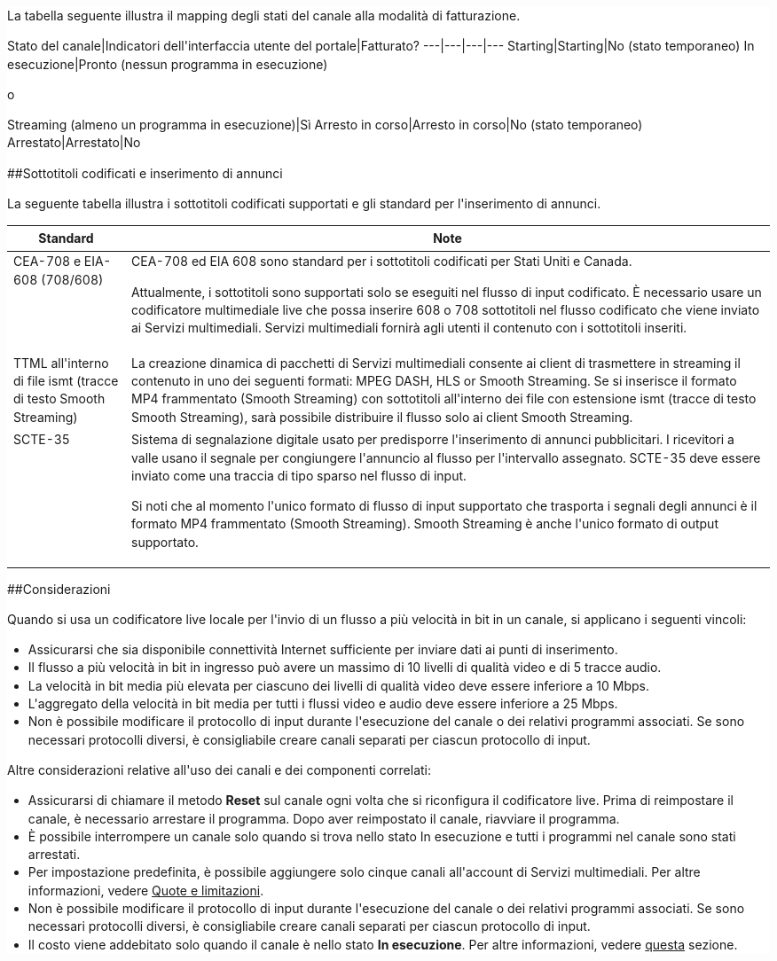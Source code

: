 La tabella seguente illustra il mapping degli stati del canale alla modalità di fatturazione.
 
Stato del canale|Indicatori dell'interfaccia utente del portale|Fatturato?
---|---|---|---
Starting|Starting|No (stato temporaneo)
In esecuzione|Pronto (nessun programma in esecuzione)<p>o<p>Streaming (almeno un programma in esecuzione)|Sì
Arresto in corso|Arresto in corso|No (stato temporaneo)
Arrestato|Arrestato|No

##<a id="cc_and_ads"></a>Sottotitoli codificati e inserimento di annunci 

La seguente tabella illustra i sottotitoli codificati supportati e gli standard per l'inserimento di annunci.

Standard|Note
---|---
CEA-708 e EIA-608 (708/608)|CEA-708 ed EIA 608 sono standard per i sottotitoli codificati per Stati Uniti e Canada.<p><p>Attualmente, i sottotitoli sono supportati solo se eseguiti nel flusso di input codificato. È necessario usare un codificatore multimediale live che possa inserire 608 o 708 sottotitoli nel flusso codificato che viene inviato ai Servizi multimediali. Servizi multimediali fornirà agli utenti il contenuto con i sottotitoli inseriti.
TTML all'interno di file ismt (tracce di testo Smooth Streaming)|La creazione dinamica di pacchetti di Servizi multimediali consente ai client di trasmettere in streaming il contenuto in uno dei seguenti formati: MPEG DASH, HLS or Smooth Streaming. Se si inserisce il formato MP4 frammentato (Smooth Streaming) con sottotitoli all'interno dei file con estensione ismt (tracce di testo Smooth Streaming), sarà possibile distribuire il flusso solo ai client Smooth Streaming.
SCTE-35|Sistema di segnalazione digitale usato per predisporre l'inserimento di annunci pubblicitari. I ricevitori a valle usano il segnale per congiungere l'annuncio al flusso per l'intervallo assegnato. SCTE-35 deve essere inviato come una traccia di tipo sparso nel flusso di input.<p><p>Si noti che al momento l'unico formato di flusso di input supportato che trasporta i segnali degli annunci è il formato MP4 frammentato (Smooth Streaming). Smooth Streaming è anche l'unico formato di output supportato.


##<a id="Considerations"></a>Considerazioni

Quando si usa un codificatore live locale per l'invio di un flusso a più velocità in bit in un canale, si applicano i seguenti vincoli:

- Assicurarsi che sia disponibile connettività Internet sufficiente per inviare dati ai punti di inserimento.
- Il flusso a più velocità in bit in ingresso può avere un massimo di 10 livelli di qualità video e di 5 tracce audio.
- La velocità in bit media più elevata per ciascuno dei livelli di qualità video deve essere inferiore a 10 Mbps.
- L'aggregato della velocità in bit media per tutti i flussi video e audio deve essere inferiore a 25 Mbps.
- Non è possibile modificare il protocollo di input durante l'esecuzione del canale o dei relativi programmi associati. Se sono necessari protocolli diversi, è consigliabile creare canali separati per ciascun protocollo di input.


Altre considerazioni relative all'uso dei canali e dei componenti correlati:

- Assicurarsi di chiamare il metodo **Reset** sul canale ogni volta che si riconfigura il codificatore live. Prima di reimpostare il canale, è necessario arrestare il programma. Dopo aver reimpostato il canale, riavviare il programma.
- È possibile interrompere un canale solo quando si trova nello stato In esecuzione e tutti i programmi nel canale sono stati arrestati.
- Per impostazione predefinita, è possibile aggiungere solo cinque canali all'account di Servizi multimediali. Per altre informazioni, vedere [Quote e limitazioni](media-services-quotas-and-limitations.md).
- Non è possibile modificare il protocollo di input durante l'esecuzione del canale o dei relativi programmi associati. Se sono necessari protocolli diversi, è consigliabile creare canali separati per ciascun protocollo di input.
- Il costo viene addebitato solo quando il canale è nello stato **In esecuzione**. Per altre informazioni, vedere [questa](media-services-live-streaming-with-onprem-encoders.md#states) sezione.
